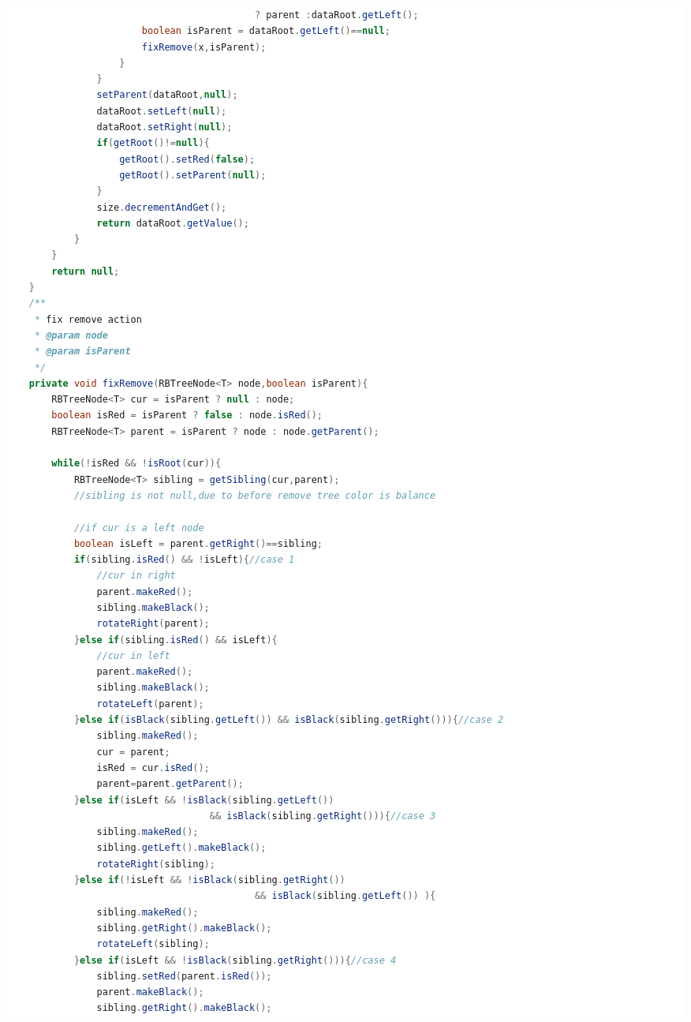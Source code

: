 ```java
											? parent :dataRoot.getLeft();
						boolean isParent = dataRoot.getLeft()==null;
						fixRemove(x,isParent);
					}
				}
				setParent(dataRoot,null);
				dataRoot.setLeft(null);
				dataRoot.setRight(null);
				if(getRoot()!=null){
					getRoot().setRed(false);
					getRoot().setParent(null);
				}
				size.decrementAndGet();
				return dataRoot.getValue();
			}
		}
		return null;
	}
	/**
	 * fix remove action
	 * @param node
	 * @param isParent
	 */
	private void fixRemove(RBTreeNode<T> node,boolean isParent){
		RBTreeNode<T> cur = isParent ? null : node;
		boolean isRed = isParent ? false : node.isRed();
		RBTreeNode<T> parent = isParent ? node : node.getParent();
		
		while(!isRed && !isRoot(cur)){
			RBTreeNode<T> sibling = getSibling(cur,parent);
			//sibling is not null,due to before remove tree color is balance
			
			//if cur is a left node
			boolean isLeft = parent.getRight()==sibling;
			if(sibling.isRed() && !isLeft){//case 1
				//cur in right
				parent.makeRed();
				sibling.makeBlack();
				rotateRight(parent);
			}else if(sibling.isRed() && isLeft){
				//cur in left
				parent.makeRed();
				sibling.makeBlack();
				rotateLeft(parent);
			}else if(isBlack(sibling.getLeft()) && isBlack(sibling.getRight())){//case 2
				sibling.makeRed();
				cur = parent;
				isRed = cur.isRed();
				parent=parent.getParent();
			}else if(isLeft && !isBlack(sibling.getLeft()) 
									&& isBlack(sibling.getRight())){//case 3
				sibling.makeRed();
				sibling.getLeft().makeBlack();
				rotateRight(sibling);
			}else if(!isLeft && !isBlack(sibling.getRight()) 
											&& isBlack(sibling.getLeft()) ){
				sibling.makeRed();
				sibling.getRight().makeBlack();
				rotateLeft(sibling);
			}else if(isLeft && !isBlack(sibling.getRight())){//case 4
				sibling.setRed(parent.isRed());
				parent.makeBlack();
				sibling.getRight().makeBlack();
```